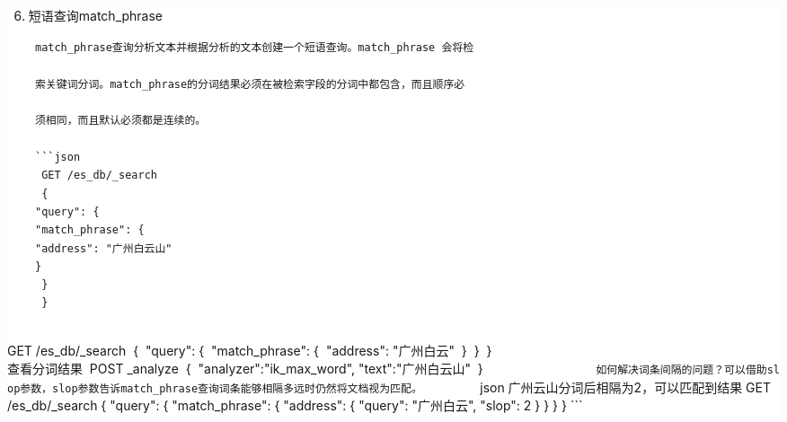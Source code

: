 6. 短语查询match_phrase

        match_phrase查询分析文本并根据分析的文本创建一个短语查询。match_phrase 会将检
        
        索关键词分词。match_phrase的分词结果必须在被检索字段的分词中都包含，而且顺序必
        
        须相同，而且默认必须都是连续的。
        
        ```json
         GET /es_db/_search
         {
        "query": {
        "match_phrase": {
        "address": "广州白云山"
        }
         }
         }


​        
​        GET /es_db/_search
​        {
​        "query": {
​        "match_phrase": {
​         "address": "广州白云"
​        }
​        }
​        }
​        
​        查看分词结果
​        POST _analyze
​         {
​        "analyzer":"ik_max_word",
​        "text":"广州白云山"
​        }
​        ```
​        
​        如何解决词条间隔的问题？可以借助slop参数，slop参数告诉match_phrase查询词条能够相隔多远时仍然将文档视为匹配。
​        
        ```json
        广州云山分词后相隔为2，可以匹配到结果
         GET /es_db/_search
         {
         "query": {
         "match_phrase": {
         "address": {
         "query": "广州白云",
         "slop": 2
         }
         }
         }
         }
        ```
